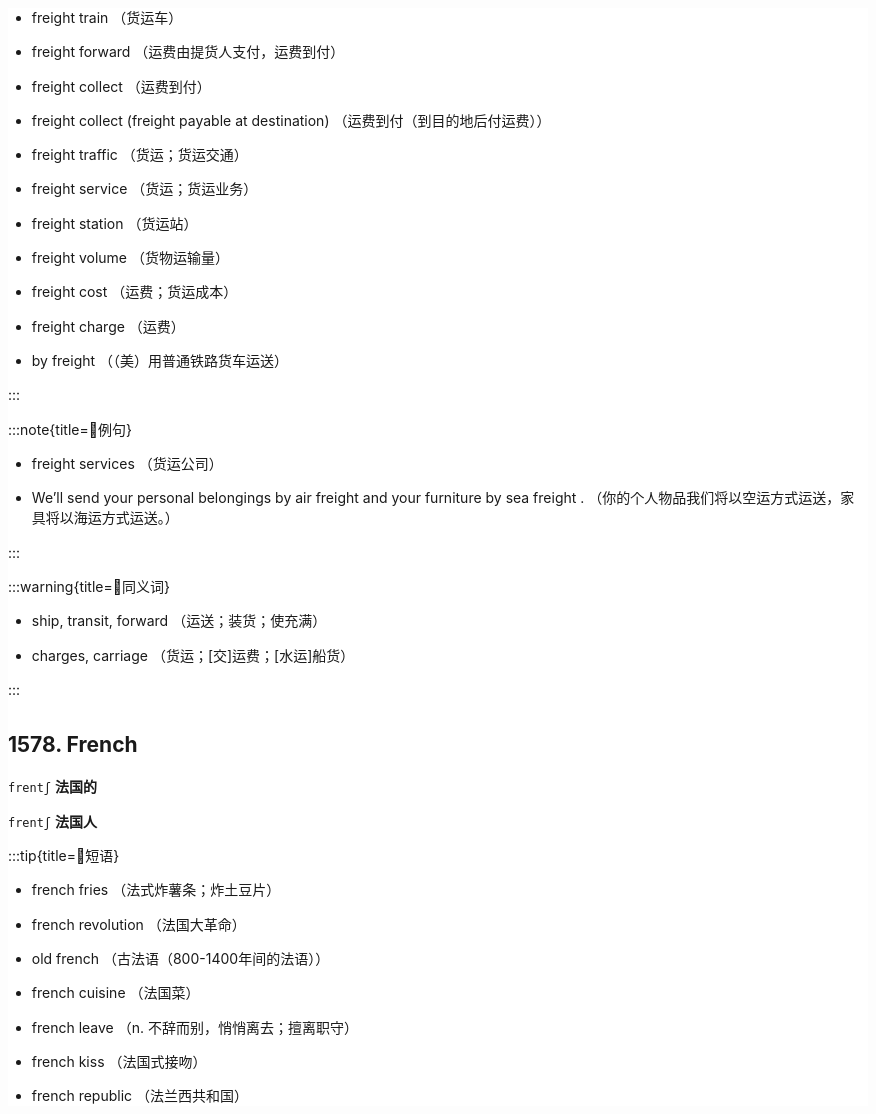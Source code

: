 - freight train （货运车）

- freight forward （运费由提货人支付，运费到付）

- freight collect （运费到付）

- freight collect (freight payable at destination) （运费到付（到目的地后付运费））

- freight traffic （货运；货运交通）

- freight service （货运；货运业务）

- freight station （货运站）

- freight volume （货物运输量）

- freight cost （运费；货运成本）

- freight charge （运费）

- by freight （（美）用普通铁路货车运送）

:::

:::note{title=🎤例句}

- freight services （货运公司）

- We’ll send your personal belongings by air freight and your furniture by sea freight . （你的个人物品我们将以空运方式运送，家具将以海运方式运送。）

:::

:::warning{title=🤔同义词}

- ship, transit, forward （运送；装货；使充满）

- charges, carriage （货运；[交]运费；[水运]船货）

:::


## 1578. French

`frentʃ`  **法国的**

`frentʃ`  **法国人**

:::tip{title=🤩短语}

- french fries （法式炸薯条；炸土豆片）

- french revolution （法国大革命）

- old french （古法语（800-1400年间的法语））

- french cuisine （法国菜）

- french leave （n. 不辞而别，悄悄离去；擅离职守）

- french kiss （法国式接吻）

- french republic （法兰西共和国）
